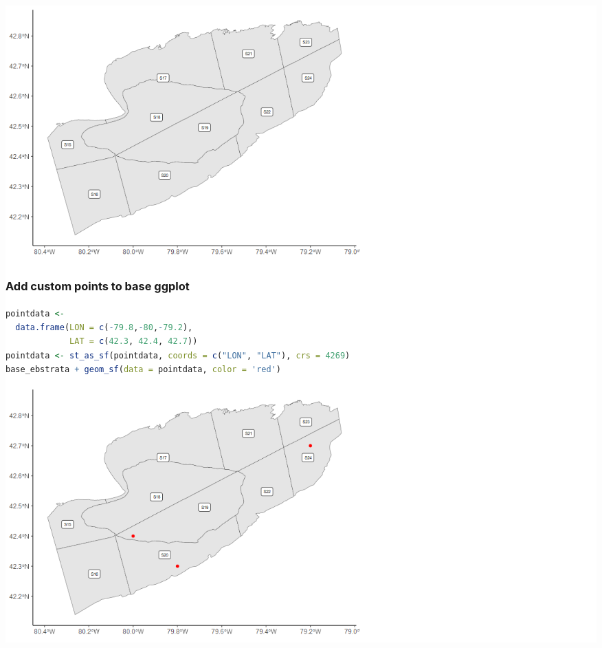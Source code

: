 <img src="man/figures/README-example-1.png" width="60%" />

### Add custom points to base ggplot

``` r
pointdata <-
  data.frame(LON = c(-79.8,-80,-79.2),
             LAT = c(42.3, 42.4, 42.7))
pointdata <- st_as_sf(pointdata, coords = c("LON", "LAT"), crs = 4269)
base_ebstrata + geom_sf(data = pointdata, color = 'red')
```

<img src="man/figures/README-addpoints-1.png" width="60%" />
